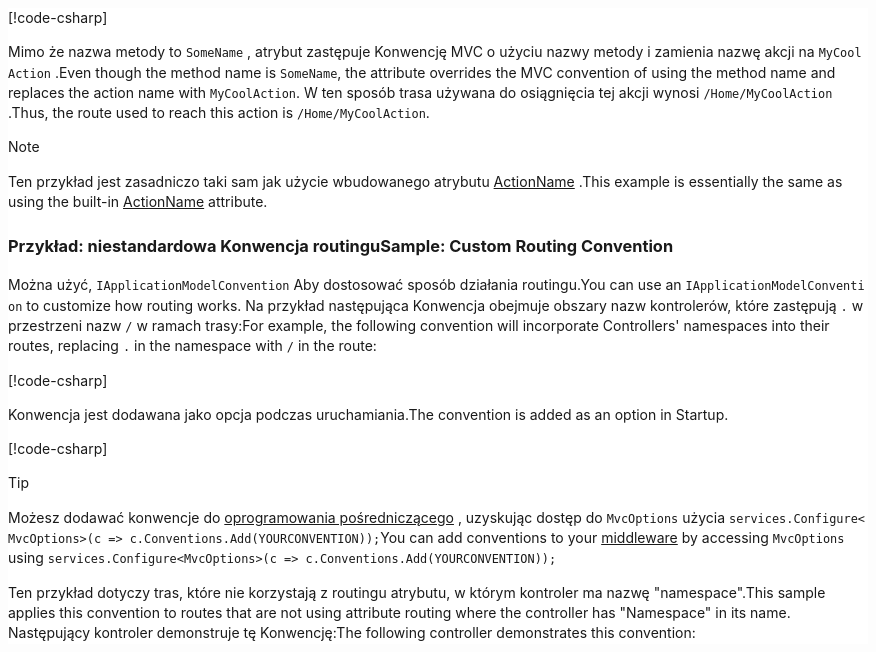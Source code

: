 [!code-csharp[](./application-model/sample/src/AppModelSample/Controllers/HomeController.cs?name=ActionModelConvention&highlight=2)]

<span data-ttu-id="bb7d2-182">Mimo że nazwa metody to `SomeName` , atrybut zastępuje Konwencję MVC o użyciu nazwy metody i zamienia nazwę akcji na `MyCoolAction` .</span><span class="sxs-lookup"><span data-stu-id="bb7d2-182">Even though the method name is `SomeName`, the attribute overrides the MVC convention of using the method name and replaces the action name with `MyCoolAction`.</span></span> <span data-ttu-id="bb7d2-183">W ten sposób trasa używana do osiągnięcia tej akcji wynosi `/Home/MyCoolAction` .</span><span class="sxs-lookup"><span data-stu-id="bb7d2-183">Thus, the route used to reach this action is `/Home/MyCoolAction`.</span></span>

> [!NOTE]
> <span data-ttu-id="bb7d2-184">Ten przykład jest zasadniczo taki sam jak użycie wbudowanego atrybutu [ActionName](/dotnet/api/microsoft.aspnetcore.mvc.actionnameattribute) .</span><span class="sxs-lookup"><span data-stu-id="bb7d2-184">This example is essentially the same as using the built-in [ActionName](/dotnet/api/microsoft.aspnetcore.mvc.actionnameattribute) attribute.</span></span>

### <a name="sample-custom-routing-convention"></a><span data-ttu-id="bb7d2-185">Przykład: niestandardowa Konwencja routingu</span><span class="sxs-lookup"><span data-stu-id="bb7d2-185">Sample: Custom Routing Convention</span></span>

<span data-ttu-id="bb7d2-186">Można użyć, `IApplicationModelConvention` Aby dostosować sposób działania routingu.</span><span class="sxs-lookup"><span data-stu-id="bb7d2-186">You can use an `IApplicationModelConvention` to customize how routing works.</span></span> <span data-ttu-id="bb7d2-187">Na przykład następująca Konwencja obejmuje obszary nazw kontrolerów, które zastępują `.` w przestrzeni nazw `/` w ramach trasy:</span><span class="sxs-lookup"><span data-stu-id="bb7d2-187">For example, the following convention will incorporate Controllers' namespaces into their routes, replacing `.` in the namespace with `/` in the route:</span></span>

[!code-csharp[](./application-model/sample/src/AppModelSample/Conventions/NamespaceRoutingConvention.cs)]

<span data-ttu-id="bb7d2-188">Konwencja jest dodawana jako opcja podczas uruchamiania.</span><span class="sxs-lookup"><span data-stu-id="bb7d2-188">The convention is added as an option in Startup.</span></span>

[!code-csharp[](./application-model/sample/src/AppModelSample/Startup.cs?name=ConfigureServices&highlight=6)]

> [!TIP]
> <span data-ttu-id="bb7d2-189">Możesz dodawać konwencje do [oprogramowania pośredniczącego](xref:fundamentals/middleware/index) , uzyskując dostęp do `MvcOptions` użycia `services.Configure<MvcOptions>(c => c.Conventions.Add(YOURCONVENTION));`</span><span class="sxs-lookup"><span data-stu-id="bb7d2-189">You can add conventions to your [middleware](xref:fundamentals/middleware/index) by accessing `MvcOptions` using `services.Configure<MvcOptions>(c => c.Conventions.Add(YOURCONVENTION));`</span></span>

<span data-ttu-id="bb7d2-190">Ten przykład dotyczy tras, które nie korzystają z routingu atrybutu, w którym kontroler ma nazwę "namespace".</span><span class="sxs-lookup"><span data-stu-id="bb7d2-190">This sample applies this convention to routes that are not using attribute routing where the controller has  "Namespace" in its name.</span></span> <span data-ttu-id="bb7d2-191">Następujący kontroler demonstruje tę Konwencję:</span><span class="sxs-lookup"><span data-stu-id="bb7d2-191">The following controller demonstrates this convention:</span></span>
